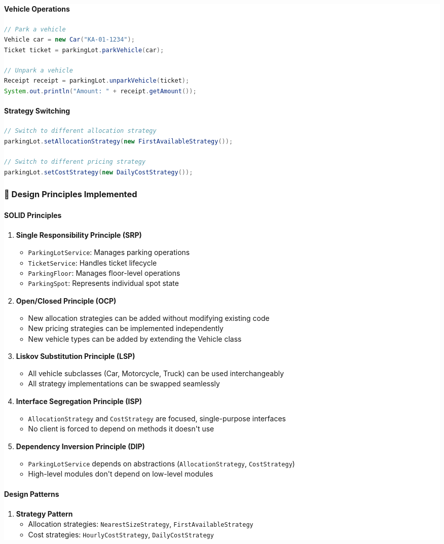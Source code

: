 #### Vehicle Operations

```java
// Park a vehicle
Vehicle car = new Car("KA-01-1234");
Ticket ticket = parkingLot.parkVehicle(car);

// Unpark a vehicle
Receipt receipt = parkingLot.unparkVehicle(ticket);
System.out.println("Amount: " + receipt.getAmount());
```

#### Strategy Switching

```java
// Switch to different allocation strategy
parkingLot.setAllocationStrategy(new FirstAvailableStrategy());

// Switch to different pricing strategy
parkingLot.setCostStrategy(new DailyCostStrategy());
```

### 🎨 Design Principles Implemented

#### SOLID Principles

1. **Single Responsibility Principle (SRP)**
   - `ParkingLotService`: Manages parking operations
   - `TicketService`: Handles ticket lifecycle
   - `ParkingFloor`: Manages floor-level operations
   - `ParkingSpot`: Represents individual spot state

2. **Open/Closed Principle (OCP)**
   - New allocation strategies can be added without modifying existing code
   - New pricing strategies can be implemented independently
   - New vehicle types can be added by extending the Vehicle class

3. **Liskov Substitution Principle (LSP)**
   - All vehicle subclasses (Car, Motorcycle, Truck) can be used interchangeably
   - All strategy implementations can be swapped seamlessly

4. **Interface Segregation Principle (ISP)**
   - `AllocationStrategy` and `CostStrategy` are focused, single-purpose interfaces
   - No client is forced to depend on methods it doesn't use

5. **Dependency Inversion Principle (DIP)**
   - `ParkingLotService` depends on abstractions (`AllocationStrategy`, `CostStrategy`)
   - High-level modules don't depend on low-level modules

#### Design Patterns

1. **Strategy Pattern**
   - Allocation strategies: `NearestSizeStrategy`, `FirstAvailableStrategy`
   - Cost strategies: `HourlyCostStrategy`, `DailyCostStrategy`
